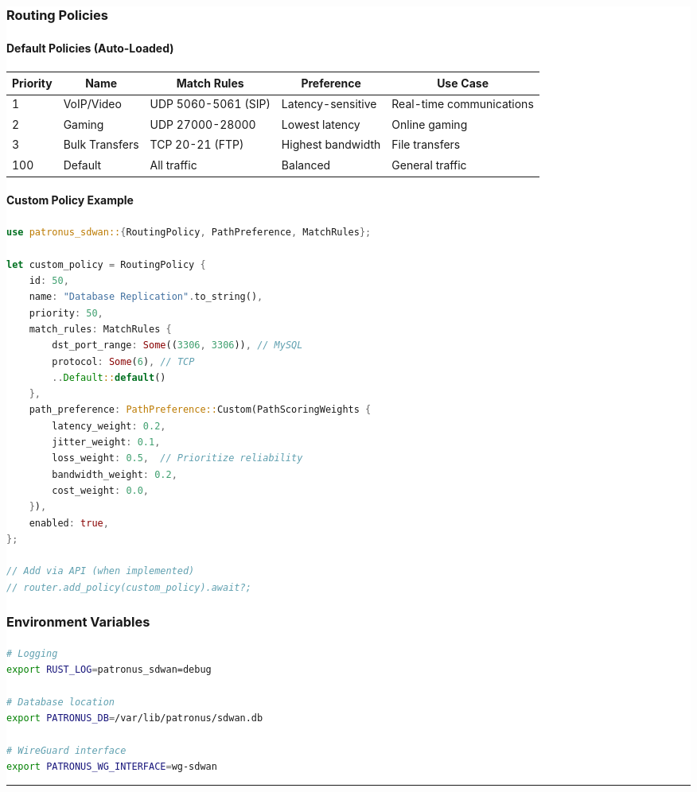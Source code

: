 ### Routing Policies

#### Default Policies (Auto-Loaded)

| Priority | Name | Match Rules | Preference | Use Case |
|----------|------|-------------|------------|----------|
| 1 | VoIP/Video | UDP 5060-5061 (SIP) | Latency-sensitive | Real-time communications |
| 2 | Gaming | UDP 27000-28000 | Lowest latency | Online gaming |
| 3 | Bulk Transfers | TCP 20-21 (FTP) | Highest bandwidth | File transfers |
| 100 | Default | All traffic | Balanced | General traffic |

#### Custom Policy Example

```rust
use patronus_sdwan::{RoutingPolicy, PathPreference, MatchRules};

let custom_policy = RoutingPolicy {
    id: 50,
    name: "Database Replication".to_string(),
    priority: 50,
    match_rules: MatchRules {
        dst_port_range: Some((3306, 3306)), // MySQL
        protocol: Some(6), // TCP
        ..Default::default()
    },
    path_preference: PathPreference::Custom(PathScoringWeights {
        latency_weight: 0.2,
        jitter_weight: 0.1,
        loss_weight: 0.5,  // Prioritize reliability
        bandwidth_weight: 0.2,
        cost_weight: 0.0,
    }),
    enabled: true,
};

// Add via API (when implemented)
// router.add_policy(custom_policy).await?;
```

### Environment Variables

```bash
# Logging
export RUST_LOG=patronus_sdwan=debug

# Database location
export PATRONUS_DB=/var/lib/patronus/sdwan.db

# WireGuard interface
export PATRONUS_WG_INTERFACE=wg-sdwan
```

---